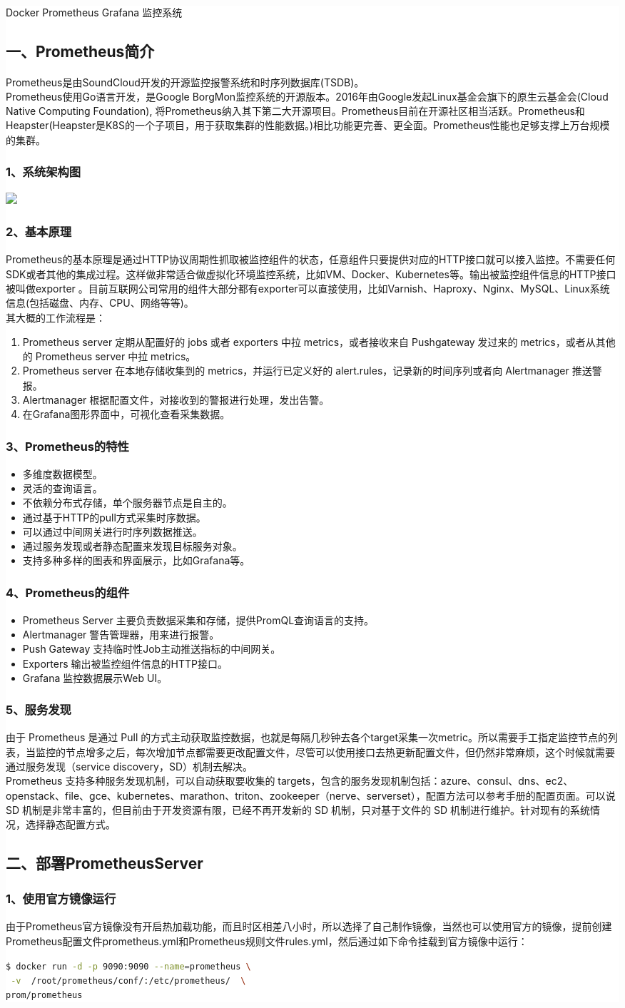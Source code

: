 Docker Prometheus Grafana 监控系统
<a name="mES5M"></a>
## 一、Prometheus简介
Prometheus是由SoundCloud开发的开源监控报警系统和时序列数据库(TSDB)。<br />Prometheus使用Go语言开发，是Google BorgMon监控系统的开源版本。2016年由Google发起Linux基金会旗下的原生云基金会(Cloud Native Computing Foundation), 将Prometheus纳入其下第二大开源项目。Prometheus目前在开源社区相当活跃。Prometheus和Heapster(Heapster是K8S的一个子项目，用于获取集群的性能数据。)相比功能更完善、更全面。Prometheus性能也足够支撑上万台规模的集群。
<a name="bwXIY"></a>
### 1、系统架构图
![](https://cdn.nlark.com/yuque/0/2021/webp/396745/1619238201491-434a06d0-5a4b-4056-bcab-3adcfd7c3fd5.webp#averageHue=%23f5f8f7&height=322&id=u82af2fc3&originHeight=322&originWidth=596&originalType=binary&ratio=1&rotation=0&showTitle=false&status=done&style=shadow&title=&width=596)
<a name="v6Hqi"></a>
### 2、基本原理
Prometheus的基本原理是通过HTTP协议周期性抓取被监控组件的状态，任意组件只要提供对应的HTTP接口就可以接入监控。不需要任何SDK或者其他的集成过程。这样做非常适合做虚拟化环境监控系统，比如VM、Docker、Kubernetes等。输出被监控组件信息的HTTP接口被叫做exporter 。目前互联网公司常用的组件大部分都有exporter可以直接使用，比如Varnish、Haproxy、Nginx、MySQL、Linux系统信息(包括磁盘、内存、CPU、网络等等)。<br />其大概的工作流程是：

1. Prometheus server 定期从配置好的 jobs 或者 exporters 中拉 metrics，或者接收来自 Pushgateway 发过来的 metrics，或者从其他的 Prometheus server 中拉 metrics。
2. Prometheus server 在本地存储收集到的 metrics，并运行已定义好的 alert.rules，记录新的时间序列或者向 Alertmanager 推送警报。
3. Alertmanager 根据配置文件，对接收到的警报进行处理，发出告警。
4. 在Grafana图形界面中，可视化查看采集数据。
<a name="GVX9V"></a>
### 3、Prometheus的特性

- 多维度数据模型。
- 灵活的查询语言。
- 不依赖分布式存储，单个服务器节点是自主的。
- 通过基于HTTP的pull方式采集时序数据。
- 可以通过中间网关进行时序列数据推送。
- 通过服务发现或者静态配置来发现目标服务对象。
- 支持多种多样的图表和界面展示，比如Grafana等。
<a name="H4Etm"></a>
### 4、Prometheus的组件

- Prometheus Server 主要负责数据采集和存储，提供PromQL查询语言的支持。
- Alertmanager 警告管理器，用来进行报警。
- Push Gateway 支持临时性Job主动推送指标的中间网关。
- Exporters 输出被监控组件信息的HTTP接口。
- Grafana 监控数据展示Web UI。
<a name="JlLZy"></a>
### 5、服务发现
由于 Prometheus 是通过 Pull 的方式主动获取监控数据，也就是每隔几秒钟去各个target采集一次metric。所以需要手工指定监控节点的列表，当监控的节点增多之后，每次增加节点都需要更改配置文件，尽管可以使用接口去热更新配置文件，但仍然非常麻烦，这个时候就需要通过服务发现（service discovery，SD）机制去解决。<br />Prometheus 支持多种服务发现机制，可以自动获取要收集的 targets，包含的服务发现机制包括：azure、consul、dns、ec2、openstack、file、gce、kubernetes、marathon、triton、zookeeper（nerve、serverset），配置方法可以参考手册的配置页面。可以说 SD 机制是非常丰富的，但目前由于开发资源有限，已经不再开发新的 SD 机制，只对基于文件的 SD 机制进行维护。针对现有的系统情况，选择静态配置方式。
<a name="hoyNU"></a>
## 二、部署PrometheusServer
<a name="hUV8Y"></a>
### 1、使用官方镜像运行
由于Prometheus官方镜像没有开启热加载功能，而且时区相差八小时，所以选择了自己制作镜像，当然也可以使用官方的镜像，提前创建Prometheus配置文件prometheus.yml和Prometheus规则文件rules.yml，然后通过如下命令挂载到官方镜像中运行：
```bash
$ docker run -d -p 9090:9090 --name=prometheus \
 -v  /root/prometheus/conf/:/etc/prometheus/  \
prom/prometheus 
```
<a name="edKxF"></a>